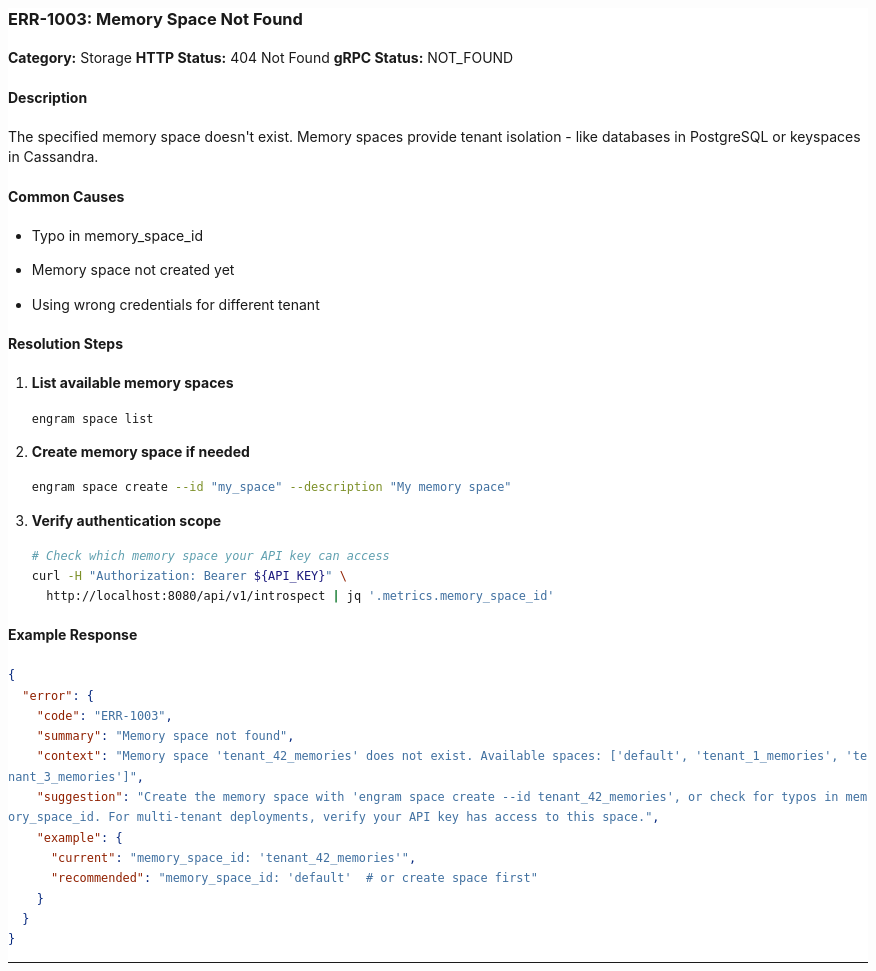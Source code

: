 
### ERR-1003: Memory Space Not Found

**Category:** Storage
**HTTP Status:** 404 Not Found
**gRPC Status:** NOT_FOUND

#### Description

The specified memory space doesn't exist. Memory spaces provide tenant isolation - like databases in PostgreSQL or keyspaces in Cassandra.

#### Common Causes

- Typo in memory_space_id

- Memory space not created yet

- Using wrong credentials for different tenant

#### Resolution Steps

1. **List available memory spaces**

   ```bash
   engram space list
   ```

2. **Create memory space if needed**

   ```bash
   engram space create --id "my_space" --description "My memory space"
   ```

3. **Verify authentication scope**

   ```bash
   # Check which memory space your API key can access
   curl -H "Authorization: Bearer ${API_KEY}" \
     http://localhost:8080/api/v1/introspect | jq '.metrics.memory_space_id'
   ```

#### Example Response

```json
{
  "error": {
    "code": "ERR-1003",
    "summary": "Memory space not found",
    "context": "Memory space 'tenant_42_memories' does not exist. Available spaces: ['default', 'tenant_1_memories', 'tenant_3_memories']",
    "suggestion": "Create the memory space with 'engram space create --id tenant_42_memories', or check for typos in memory_space_id. For multi-tenant deployments, verify your API key has access to this space.",
    "example": {
      "current": "memory_space_id: 'tenant_42_memories'",
      "recommended": "memory_space_id: 'default'  # or create space first"
    }
  }
}

```

---